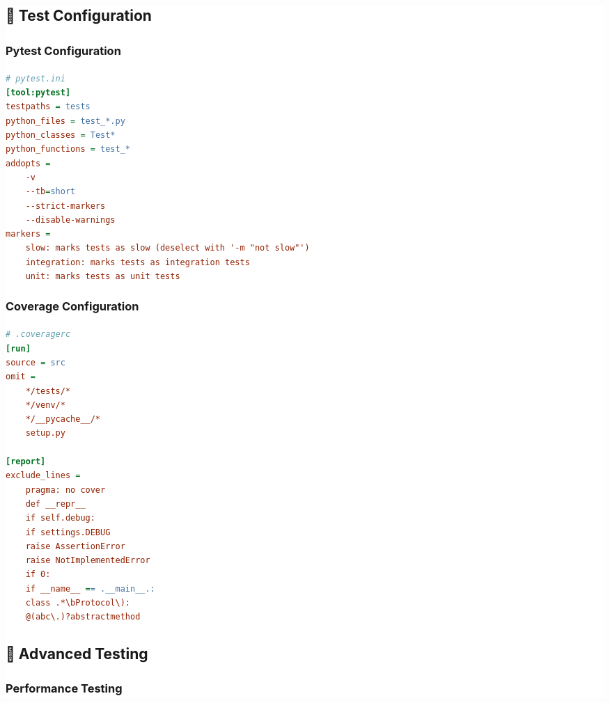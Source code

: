 ## 🎯 **Test Configuration**

### **Pytest Configuration**

```ini
# pytest.ini
[tool:pytest]
testpaths = tests
python_files = test_*.py
python_classes = Test*
python_functions = test_*
addopts = 
    -v
    --tb=short
    --strict-markers
    --disable-warnings
markers =
    slow: marks tests as slow (deselect with '-m "not slow"')
    integration: marks tests as integration tests
    unit: marks tests as unit tests
```

### **Coverage Configuration**

```ini
# .coveragerc
[run]
source = src
omit = 
    */tests/*
    */venv/*
    */__pycache__/*
    setup.py

[report]
exclude_lines =
    pragma: no cover
    def __repr__
    if self.debug:
    if settings.DEBUG
    raise AssertionError
    raise NotImplementedError
    if 0:
    if __name__ == .__main__.:
    class .*\bProtocol\):
    @(abc\.)?abstractmethod
```

## 🚀 **Advanced Testing**

### **Performance Testing**
